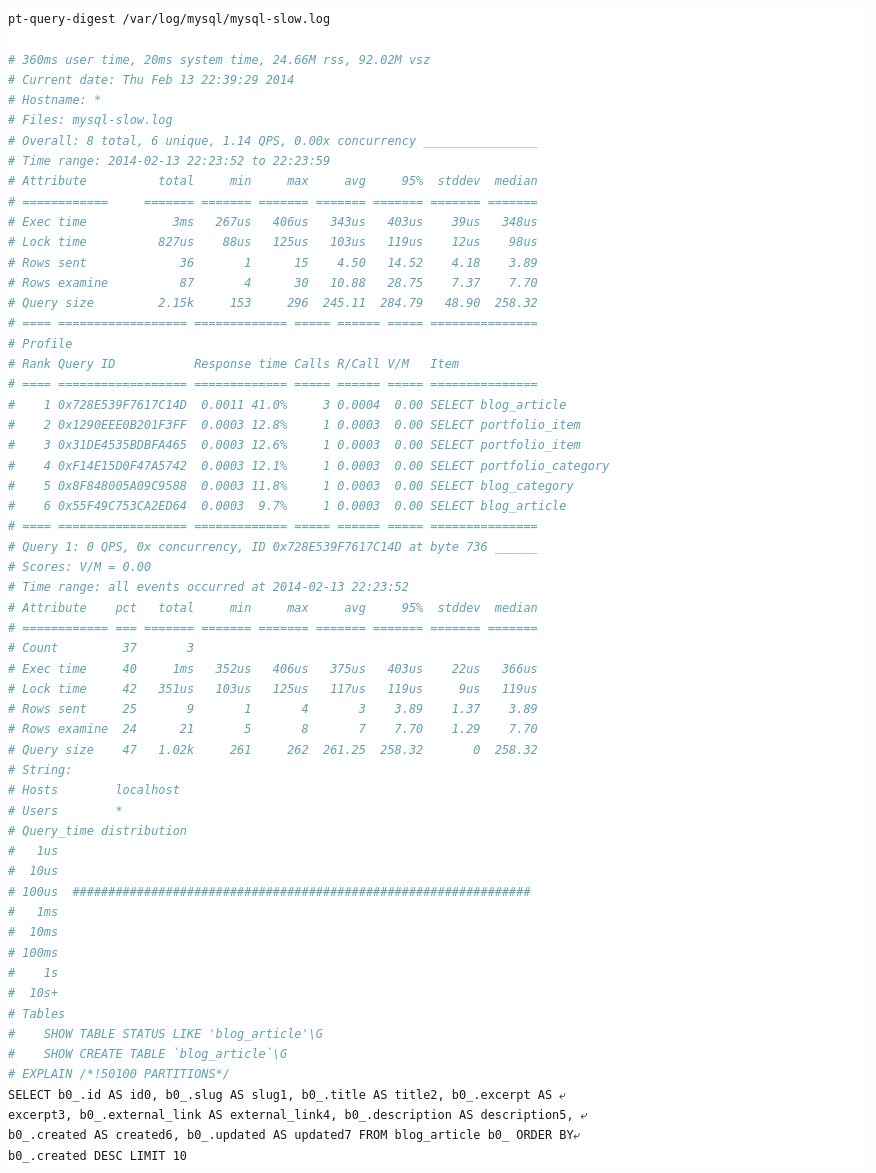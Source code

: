 ```bash
pt-query-digest /var/log/mysql/mysql-slow.log

# 360ms user time, 20ms system time, 24.66M rss, 92.02M vsz
# Current date: Thu Feb 13 22:39:29 2014
# Hostname: *
# Files: mysql-slow.log
# Overall: 8 total, 6 unique, 1.14 QPS, 0.00x concurrency ________________
# Time range: 2014-02-13 22:23:52 to 22:23:59
# Attribute          total     min     max     avg     95%  stddev  median
# ============     ======= ======= ======= ======= ======= ======= =======
# Exec time            3ms   267us   406us   343us   403us    39us   348us
# Lock time          827us    88us   125us   103us   119us    12us    98us
# Rows sent             36       1      15    4.50   14.52    4.18    3.89
# Rows examine          87       4      30   10.88   28.75    7.37    7.70
# Query size         2.15k     153     296  245.11  284.79   48.90  258.32
# ==== ================== ============= ===== ====== ===== ===============
# Profile
# Rank Query ID           Response time Calls R/Call V/M   Item
# ==== ================== ============= ===== ====== ===== ===============
#    1 0x728E539F7617C14D  0.0011 41.0%     3 0.0004  0.00 SELECT blog_article
#    2 0x1290EEE0B201F3FF  0.0003 12.8%     1 0.0003  0.00 SELECT portfolio_item
#    3 0x31DE4535BDBFA465  0.0003 12.6%     1 0.0003  0.00 SELECT portfolio_item
#    4 0xF14E15D0F47A5742  0.0003 12.1%     1 0.0003  0.00 SELECT portfolio_category
#    5 0x8F848005A09C9588  0.0003 11.8%     1 0.0003  0.00 SELECT blog_category
#    6 0x55F49C753CA2ED64  0.0003  9.7%     1 0.0003  0.00 SELECT blog_article
# ==== ================== ============= ===== ====== ===== ===============
# Query 1: 0 QPS, 0x concurrency, ID 0x728E539F7617C14D at byte 736 ______
# Scores: V/M = 0.00
# Time range: all events occurred at 2014-02-13 22:23:52
# Attribute    pct   total     min     max     avg     95%  stddev  median
# ============ === ======= ======= ======= ======= ======= ======= =======
# Count         37       3
# Exec time     40     1ms   352us   406us   375us   403us    22us   366us
# Lock time     42   351us   103us   125us   117us   119us     9us   119us
# Rows sent     25       9       1       4       3    3.89    1.37    3.89
# Rows examine  24      21       5       8       7    7.70    1.29    7.70
# Query size    47   1.02k     261     262  261.25  258.32       0  258.32
# String:
# Hosts        localhost
# Users        *
# Query_time distribution
#   1us
#  10us
# 100us  ################################################################
#   1ms
#  10ms
# 100ms
#    1s
#  10s+
# Tables
#    SHOW TABLE STATUS LIKE 'blog_article'\G
#    SHOW CREATE TABLE `blog_article`\G
# EXPLAIN /*!50100 PARTITIONS*/
SELECT b0_.id AS id0, b0_.slug AS slug1, b0_.title AS title2, b0_.excerpt AS ⤶
excerpt3, b0_.external_link AS external_link4, b0_.description AS description5, ⤶
b0_.created AS created6, b0_.updated AS updated7 FROM blog_article b0_ ORDER BY⤶ 
b0_.created DESC LIMIT 10
```
